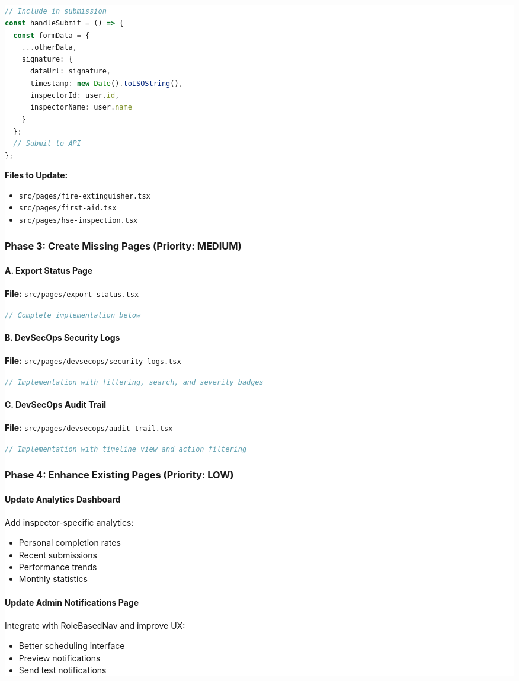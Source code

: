 ```typescript
// Include in submission
const handleSubmit = () => {
  const formData = {
    ...otherData,
    signature: {
      dataUrl: signature,
      timestamp: new Date().toISOString(),
      inspectorId: user.id,
      inspectorName: user.name
    }
  };
  // Submit to API
};
```

**Files to Update:**
- `src/pages/fire-extinguisher.tsx`
- `src/pages/first-aid.tsx`
- `src/pages/hse-inspection.tsx`

### Phase 3: Create Missing Pages (Priority: MEDIUM)

#### A. Export Status Page
**File:** `src/pages/export-status.tsx`

```typescript
// Complete implementation below
```

#### B. DevSecOps Security Logs
**File:** `src/pages/devsecops/security-logs.tsx`

```typescript
// Implementation with filtering, search, and severity badges
```

#### C. DevSecOps Audit Trail
**File:** `src/pages/devsecops/audit-trail.tsx`

```typescript
// Implementation with timeline view and action filtering
```

### Phase 4: Enhance Existing Pages (Priority: LOW)

#### Update Analytics Dashboard
Add inspector-specific analytics:
- Personal completion rates
- Recent submissions
- Performance trends
- Monthly statistics

#### Update Admin Notifications Page
Integrate with RoleBasedNav and improve UX:
- Better scheduling interface
- Preview notifications
- Send test notifications
